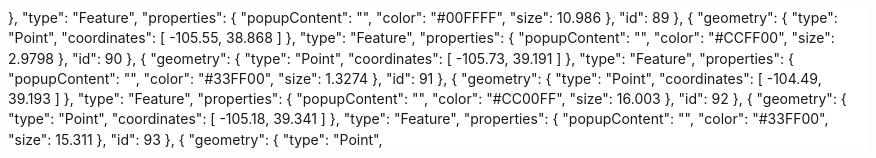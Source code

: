 },
"type": "Feature",
"properties": {
 "popupContent": "",
"color": "#00FFFF",
"size": 10.986 
},
"id": 89 
},
{
 "geometry": {
 "type": "Point",
"coordinates": [ -105.55, 38.868 ] 
},
"type": "Feature",
"properties": {
 "popupContent": "",
"color": "#CCFF00",
"size": 2.9798 
},
"id": 90 
},
{
 "geometry": {
 "type": "Point",
"coordinates": [ -105.73, 39.191 ] 
},
"type": "Feature",
"properties": {
 "popupContent": "",
"color": "#33FF00",
"size": 1.3274 
},
"id": 91 
},
{
 "geometry": {
 "type": "Point",
"coordinates": [ -104.49, 39.193 ] 
},
"type": "Feature",
"properties": {
 "popupContent": "",
"color": "#CC00FF",
"size": 16.003 
},
"id": 92 
},
{
 "geometry": {
 "type": "Point",
"coordinates": [ -105.18, 39.341 ] 
},
"type": "Feature",
"properties": {
 "popupContent": "",
"color": "#33FF00",
"size": 15.311 
},
"id": 93 
},
{
 "geometry": {
 "type": "Point",